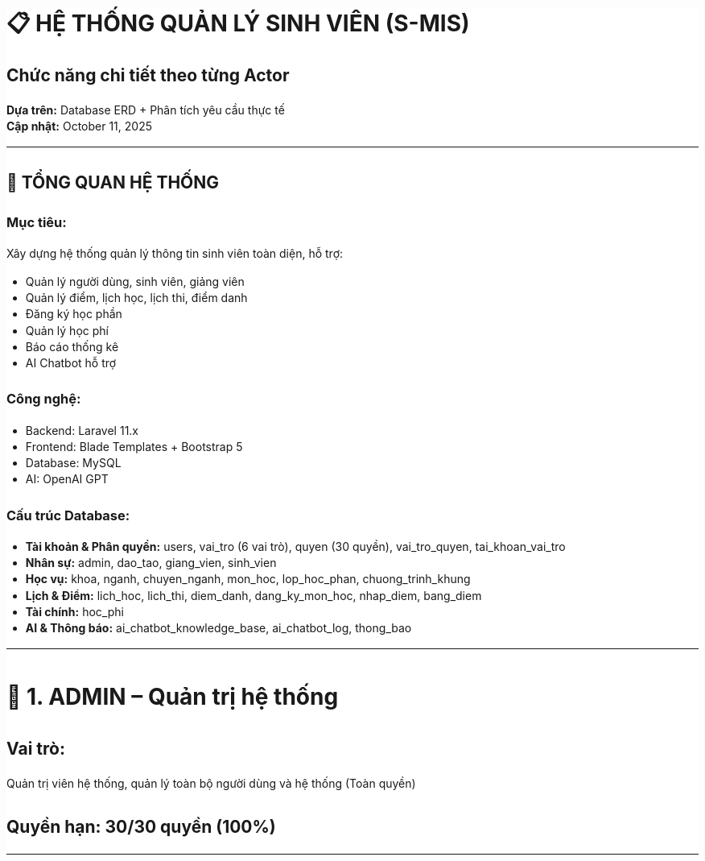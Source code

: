 # 📋 HỆ THỐNG QUẢN LÝ SINH VIÊN (S-MIS)

## Chức năng chi tiết theo từng Actor

**Dựa trên:** Database ERD + Phân tích yêu cầu thực tế  
**Cập nhật:** October 11, 2025

---

## 🎯 TỔNG QUAN HỆ THỐNG

### **Mục tiêu:**

Xây dựng hệ thống quản lý thông tin sinh viên toàn diện, hỗ trợ:

-   Quản lý người dùng, sinh viên, giảng viên
-   Quản lý điểm, lịch học, lịch thi, điểm danh
-   Đăng ký học phần
-   Quản lý học phí
-   Báo cáo thống kê
-   AI Chatbot hỗ trợ

### **Công nghệ:**

-   Backend: Laravel 11.x
-   Frontend: Blade Templates + Bootstrap 5
-   Database: MySQL
-   AI: OpenAI GPT

### **Cấu trúc Database:**

-   **Tài khoản & Phân quyền:** users, vai_tro (6 vai trò), quyen (30 quyền), vai_tro_quyen, tai_khoan_vai_tro
-   **Nhân sự:** admin, dao_tao, giang_vien, sinh_vien
-   **Học vụ:** khoa, nganh, chuyen_nganh, mon_hoc, lop_hoc_phan, chuong_trinh_khung
-   **Lịch & Điểm:** lich_hoc, lich_thi, diem_danh, dang_ky_mon_hoc, nhap_diem, bang_diem
-   **Tài chính:** hoc_phi
-   **AI & Thông báo:** ai_chatbot_knowledge_base, ai_chatbot_log, thong_bao

---

# 👑 1. ADMIN – Quản trị hệ thống

## **Vai trò:**

Quản trị viên hệ thống, quản lý toàn bộ người dùng và hệ thống (Toàn quyền)

## **Quyền hạn:** 30/30 quyền (100%)

---